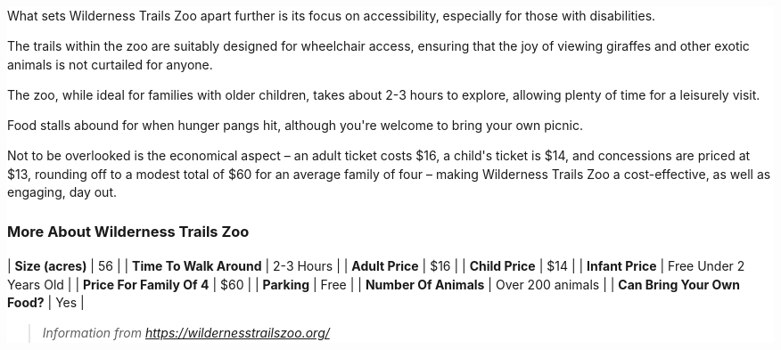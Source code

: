 What sets Wilderness Trails Zoo apart further is its focus on accessibility, especially for those with disabilities. 

The trails within the zoo are suitably designed for wheelchair access, ensuring that the joy of viewing giraffes and other exotic animals is not curtailed for anyone. 

The zoo, while ideal for families with older children, takes about 2-3 hours to explore, allowing plenty of time for a leisurely visit. 

Food stalls abound for when hunger pangs hit, although you're welcome to bring your own picnic. 

Not to be overlooked is the economical aspect – an adult ticket costs $16, a child's ticket is $14, and concessions are priced at $13, rounding off to a modest total of $60 for an average family of four – making Wilderness Trails Zoo a cost-effective, as well as engaging, day out.


<div class="overview" markdown="1" id="wyntk-wilderness-trails-zoo"> 

### More About Wilderness Trails Zoo
    

| **Size (acres)** | 56 |
| **Time To Walk Around** | 2-3 Hours |
| **Adult Price** | $16 |
| **Child Price** | $14 |
| **Infant Price** | Free Under 2 Years Old |
| **Price For Family Of 4** | $60 |
| **Parking** | Free |
| **Number Of Animals** | Over 200 animals |
| **Can Bring Your Own Food?** | Yes |


> *Information from https://wildernesstrailszoo.org/* 



</div>


